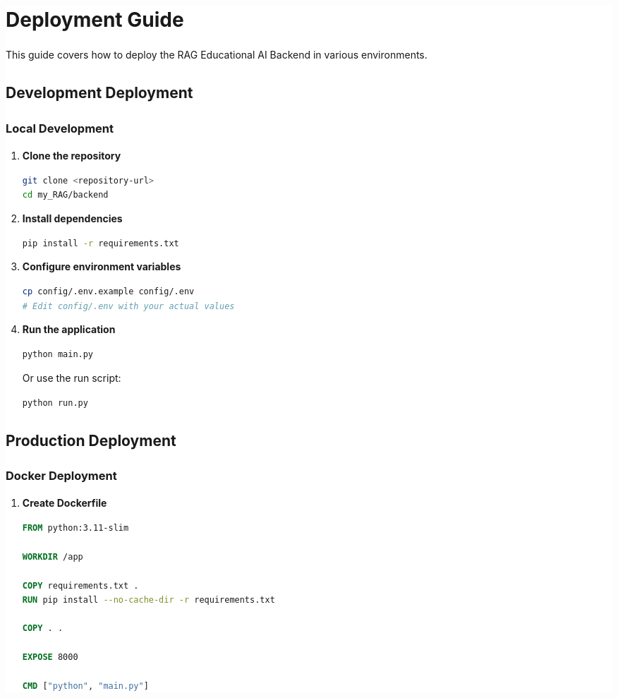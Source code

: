 # Deployment Guide

This guide covers how to deploy the RAG Educational AI Backend in various environments.

## Development Deployment

### Local Development

1. **Clone the repository**
   ```bash
   git clone <repository-url>
   cd my_RAG/backend
   ```

2. **Install dependencies**
   ```bash
   pip install -r requirements.txt
   ```

3. **Configure environment variables**
   ```bash
   cp config/.env.example config/.env
   # Edit config/.env with your actual values
   ```

4. **Run the application**
   ```bash
   python main.py
   ```

   Or use the run script:
   ```bash
   python run.py
   ```

## Production Deployment

### Docker Deployment

1. **Create Dockerfile**
   ```dockerfile
   FROM python:3.11-slim

   WORKDIR /app

   COPY requirements.txt .
   RUN pip install --no-cache-dir -r requirements.txt

   COPY . .

   EXPOSE 8000

   CMD ["python", "main.py"]
   ```
